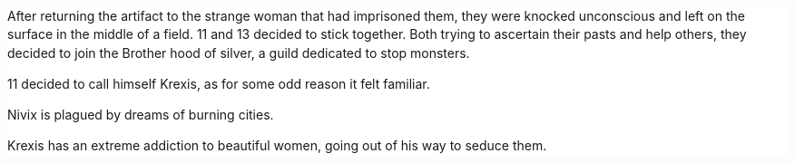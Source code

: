 After returning the artifact to the strange woman that had imprisoned them, they were knocked unconscious and left on the surface in the middle of a field. 11 and 13 decided to stick together. Both trying to ascertain their pasts and help others, they decided to join the Brother hood of silver, a guild dedicated to stop monsters.

11 decided to call himself Krexis, as for some odd reason it felt familiar.

Nivix is plagued by dreams of burning cities.

Krexis has an extreme addiction to beautiful women, going out of his way to seduce them.

